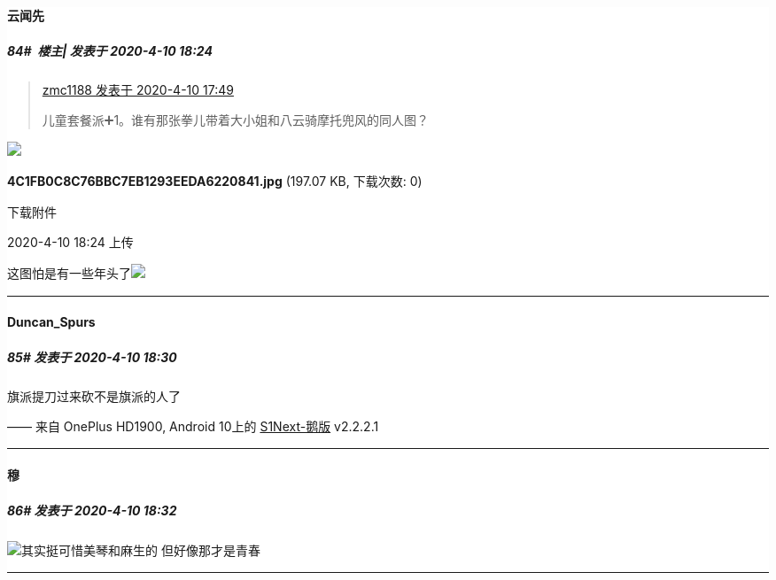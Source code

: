 ####  云闻先  
##### 84#         楼主| 发表于 2020-4-10 18:24



<blockquote><a href="httphttps://bbs.saraba1st.com/2b/forum.php?mod=redirect&amp;goto=findpost&amp;pid=47038508&amp;ptid=1923357" target="_blank">zmc1188 发表于 2020-4-10 17:49</a>

儿童套餐派➕1。谁有那张拳儿带着大小姐和八云骑摩托兜风的同人图？</blockquote>

<img src="https://img.saraba1st.com/forum/202004/10/182403ccmqrwegmwkoqfmr.jpg" referrerpolicy="no-referrer">


<strong>4C1FB0C8C76BBC7EB1293EEDA6220841.jpg</strong> (197.07 KB, 下载次数: 0)

下载附件

2020-4-10 18:24 上传







这图怕是有一些年头了<img src="https://static.saraba1st.com/image/smiley/face2017/066.png" referrerpolicy="no-referrer">







*****

####  Duncan_Spurs  
##### 85#       发表于 2020-4-10 18:30




旗派提刀过来砍不是旗派的人了

—— 来自 OnePlus HD1900, Android 10上的 [S1Next-鹅版](https://github.com/ykrank/S1-Next/releases) v2.2.2.1







*****

####  穆  
##### 86#       发表于 2020-4-10 18:32



<img src="https://static.saraba1st.com/image/smiley/face2017/223.png" referrerpolicy="no-referrer">其实挺可惜美琴和麻生的 但好像那才是青春







*****
